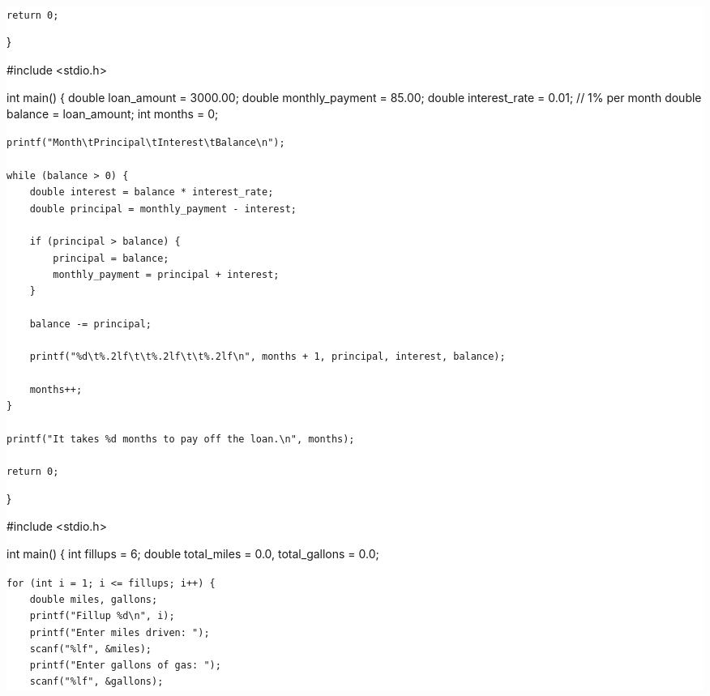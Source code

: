     return 0;
}











#include <stdio.h>

int main() {
    double loan_amount = 3000.00;
    double monthly_payment = 85.00;
    double interest_rate = 0.01; // 1% per month
    double balance = loan_amount;
    int months = 0;

    printf("Month\tPrincipal\tInterest\tBalance\n");

    while (balance > 0) {
        double interest = balance * interest_rate;
        double principal = monthly_payment - interest;

        if (principal > balance) {
            principal = balance;
            monthly_payment = principal + interest;
        }

        balance -= principal;

        printf("%d\t%.2lf\t\t%.2lf\t\t%.2lf\n", months + 1, principal, interest, balance);

        months++;
    }

    printf("It takes %d months to pay off the loan.\n", months);

    return 0;
}













#include <stdio.h>

int main() {
    int fillups = 6;
    double total_miles = 0.0, total_gallons = 0.0;

    for (int i = 1; i <= fillups; i++) {
        double miles, gallons;
        printf("Fillup %d\n", i);
        printf("Enter miles driven: ");
        scanf("%lf", &miles);
        printf("Enter gallons of gas: ");
        scanf("%lf", &gallons);
